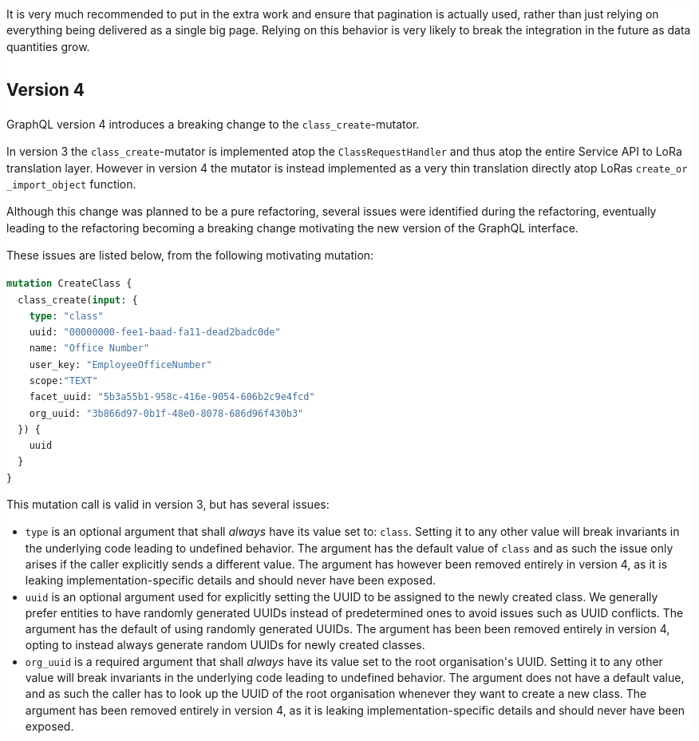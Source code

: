 It is very much recommended to put in the extra work and ensure that
pagination is actually used, rather than just relying on everything being
delivered as a single big page. Relying on this behavior is very likely to
break the integration in the future as data quantities grow.

## Version 4

GraphQL version 4 introduces a breaking change to the `class_create`-mutator.

In version 3 the `class_create`-mutator is implemented atop the
`ClassRequestHandler` and thus atop the entire Service API to LoRa
translation layer.
However in version 4 the mutator is instead implemented as a very thin
translation directly atop LoRas `create_or_import_object` function.

Although this change was planned to be a pure refactoring, several
issues were identified during the refactoring, eventually leading to
the refactoring becoming a breaking change motivating the new version of
the GraphQL interface.

These issues are listed below, from the following motivating mutation:
```graphql
mutation CreateClass {
  class_create(input: {
    type: "class"
    uuid: "00000000-fee1-baad-fa11-dead2badc0de"
    name: "Office Number"
    user_key: "EmployeeOfficeNumber"
    scope:"TEXT"
    facet_uuid: "5b3a55b1-958c-416e-9054-606b2c9e4fcd"
    org_uuid: "3b866d97-0b1f-48e0-8078-686d96f430b3"
  }) {
    uuid
  }
}
```
This mutation call is valid in version 3, but has several issues:

* `type` is an optional argument that shall *always* have its value
  set to: `class`. Setting it to any other value will break invariants
  in the underlying code leading to undefined behavior.
  The argument has the default value of `class` and as such the issue
  only arises if the caller explicitly sends a different value.
  The argument has however been removed entirely in version 4, as it
  is leaking implementation-specific details and should never have been
  exposed.
* `uuid` is an optional argument used for explicitly setting the UUID
  to be assigned to the newly created class.
  We generally prefer entities to have randomly generated UUIDs instead
  of predetermined ones to avoid issues such as UUID conflicts.
  The argument has the default of using randomly generated UUIDs.
  The argument has been been removed entirely in version 4, opting to
  instead always generate random UUIDs for newly created classes.
* `org_uuid` is a required argument that shall *always* have its value
  set to the root organisation's UUID. Setting it to any other value
  will break invariants in the underlying code leading to undefined
  behavior.
  The argument does not have a default value, and as such the caller
  has to look up the UUID of the root organisation whenever they want to
  create a new class.
  The argument has been removed entirely in version 4, as it is leaking
  implementation-specific details and should never have been exposed.
